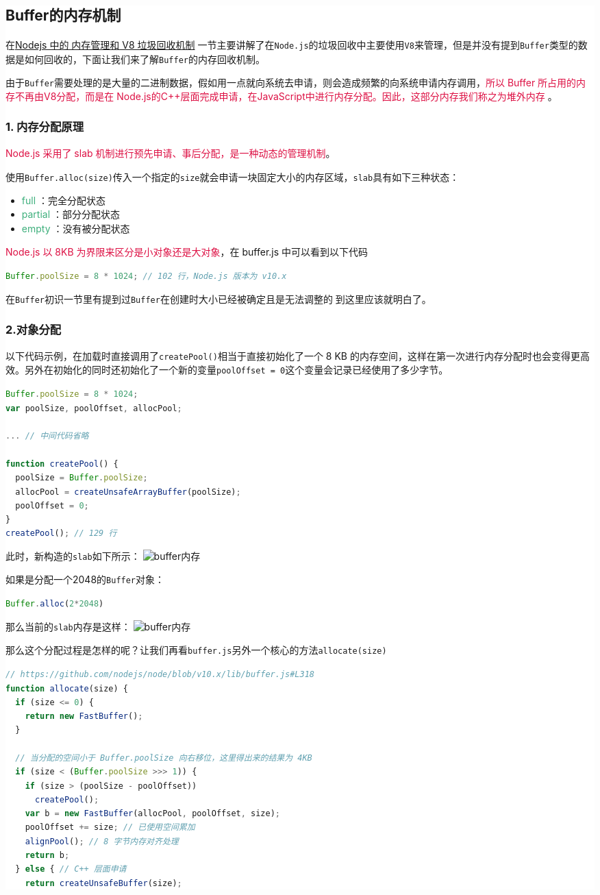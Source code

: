 ## Buffer的内存机制
在[Nodejs 中的 内存管理和 V8 垃圾回收机制](https://www.nodejs.red/#/nodejs/memory) 一节主要讲解了在`Node.js`的垃圾回收中主要使用`V8`来管理，但是并没有提到`Buffer`类型的数据是如何回收的，下面让我们来了解`Buffer`的内存回收机制。

由于`Buffer`需要处理的是大量的二进制数据，假如用一点就向系统去申请，则会造成频繁的向系统申请内存调用，<font color=#DD1144>所以 Buffer 所占用的内存不再由V8分配，而是在 Node.js的C++层面完成申请，在JavaScript中进行内存分配。因此，这部分内存我们称之为堆外内存</font> 。
### 1. 内存分配原理
<font color=#DD1144>Node.js 采用了 slab 机制进行预先申请、事后分配，是一种动态的管理机制</font>。

使用`Buffer.alloc(size)`传入一个指定的`size`就会申请一块固定大小的内存区域，`slab`具有如下三种状态：
+ <font color=#3eaf7c>full</font> ：完全分配状态
+ <font color=#3eaf7c>partial</font> ：部分分配状态
+ <font color=#3eaf7c>empty</font> ：没有被分配状态

<font color=#DD1144>Node.js 以 8KB 为界限来区分是小对象还是大对象</font>，在 buffer.js 中可以看到以下代码
```javascript
Buffer.poolSize = 8 * 1024; // 102 行，Node.js 版本为 v10.x
```
在`Buffer`初识一节里有提到过`Buffer`在创建时大小已经被确定且是无法调整的 到这里应该就明白了。

### 2.对象分配
以下代码示例，在加载时直接调用了`createPool()`相当于直接初始化了一个 8 KB 的内存空间，这样在第一次进行内存分配时也会变得更高效。另外在初始化的同时还初始化了一个新的变量`poolOffset = 0`这个变量会记录已经使用了多少字节。
```javascript
Buffer.poolSize = 8 * 1024;
var poolSize, poolOffset, allocPool;

... // 中间代码省略

function createPool() {
  poolSize = Buffer.poolSize;
  allocPool = createUnsafeArrayBuffer(poolSize);
  poolOffset = 0;
}
createPool(); // 129 行
```
此时，新构造的`slab`如下所示：
<img :src="$withBase('/node_buffer_neicun_one.png')" alt="buffer内存">

如果是分配一个2048的`Buffer`对象：
```javascript
Buffer.alloc(2*2048)
```
那么当前的`slab`内存是这样：
<img :src="$withBase('/node_buffer_neicun_two.png')" alt="buffer内存">  

那么这个分配过程是怎样的呢？让我们再看`buffer.js`另外一个核心的方法`allocate(size)`
```javascript
// https://github.com/nodejs/node/blob/v10.x/lib/buffer.js#L318
function allocate(size) {
  if (size <= 0) {
    return new FastBuffer();
  }

  // 当分配的空间小于 Buffer.poolSize 向右移位，这里得出来的结果为 4KB
  if (size < (Buffer.poolSize >>> 1)) {
    if (size > (poolSize - poolOffset))
      createPool();
    var b = new FastBuffer(allocPool, poolOffset, size);
    poolOffset += size; // 已使用空间累加
    alignPool(); // 8 字节内存对齐处理
    return b;
  } else { // C++ 层面申请
    return createUnsafeBuffer(size);
```